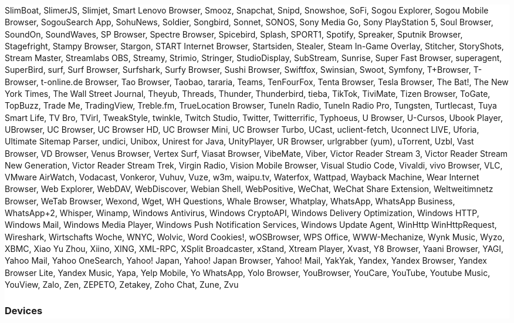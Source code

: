 SlimBoat, SlimerJS, Slimjet, Smart Lenovo Browser, Smooz, Snapchat, Snipd, Snowshoe, SoFi, Sogou Explorer, Sogou Mobile Browser, SogouSearch App, SohuNews, Soldier, Songbird, Sonnet, SONOS, Sony Media Go, Sony PlayStation 5, Soul Browser, SoundOn, SoundWaves, SP Browser, Spectre Browser, Spicebird, Splash, SPORT1, Spotify, Spreaker, Sputnik Browser, Stagefright, Stampy Browser, Stargon, START Internet Browser, Startsiden, Stealer, Steam In-Game Overlay, Stitcher, StoryShots, Stream Master, Streamlabs OBS, Streamy, Strimio, Stringer, StudioDisplay, SubStream, Sunrise, Super Fast Browser, superagent, SuperBird, surf, Surf Browser, Surfshark, Surfy Browser, Sushi Browser, Swiftfox, Swinsian, Swoot, Symfony, T+Browser, T-Browser, t-online.de Browser, Tao Browser, Taobao, tararia, Teams, TenFourFox, Tenta Browser, Tesla Browser, The Bat!, The New York Times, The Wall Street Journal, Theyub, Threads, Thunder, Thunderbird, tieba, TikTok, TiviMate, Tizen Browser, ToGate, TopBuzz, Trade Me, TradingView, Treble.fm, TrueLocation Browser, TuneIn Radio, TuneIn Radio Pro, Tungsten, Turtlecast, Tuya Smart Life, TV Bro, TVirl, TweakStyle, twinkle, Twitch Studio, Twitter, Twitterrific, Typhoeus, U Browser, U-Cursos, Ubook Player, UBrowser, UC Browser, UC Browser HD, UC Browser Mini, UC Browser Turbo, UCast, uclient-fetch, Uconnect LIVE, Uforia, Ultimate Sitemap Parser, undici, Unibox, Unirest for Java, UnityPlayer, UR Browser, urlgrabber (yum), uTorrent, Uzbl, Vast Browser, VD Browser, Venus Browser, Vertex Surf, Viasat Browser, VibeMate, Viber, Victor Reader Stream 3, Victor Reader Stream New Generation, Victor Reader Stream Trek, Virgin Radio, Vision Mobile Browser, Visual Studio Code, Vivaldi, vivo Browser, VLC, VMware AirWatch, Vodacast, Vonkeror, Vuhuv, Vuze, w3m, waipu.tv, Waterfox, Wattpad, Wayback Machine, Wear Internet Browser, Web Explorer, WebDAV, WebDiscover, Webian Shell, WebPositive, WeChat, WeChat Share Extension, Weltweitimnetz Browser, WeTab Browser, Wexond, Wget, WH Questions, Whale Browser, Whatplay, WhatsApp, WhatsApp Business, WhatsApp+2, Whisper, Winamp, Windows Antivirus, Windows CryptoAPI, Windows Delivery Optimization, Windows HTTP, Windows Mail, Windows Media Player, Windows Push Notification Services, Windows Update Agent, WinHttp WinHttpRequest, Wireshark, Wirtschafts Woche, WNYC, Wolvic, Word Cookies!, wOSBrowser, WPS Office, WWW-Mechanize, Wynk Music, Wyzo, XBMC, Xiao Yu Zhou, Xiino, XING, XML-RPC, XSplit Broadcaster, xStand, Xtream Player, Xvast, Y8 Browser, Yaani Browser, YAGI, Yahoo Mail, Yahoo OneSearch, Yahoo! Japan, Yahoo! Japan Browser, Yahoo! Mail, YakYak, Yandex, Yandex Browser, Yandex Browser Lite, Yandex Music, Yapa, Yelp Mobile, Yo WhatsApp, Yolo Browser, YouBrowser, YouCare, YouTube, Youtube Music, YouView, Zalo, Zen, ZEPETO, Zetakey, Zoho Chat, Zune, Zvu

### Devices
